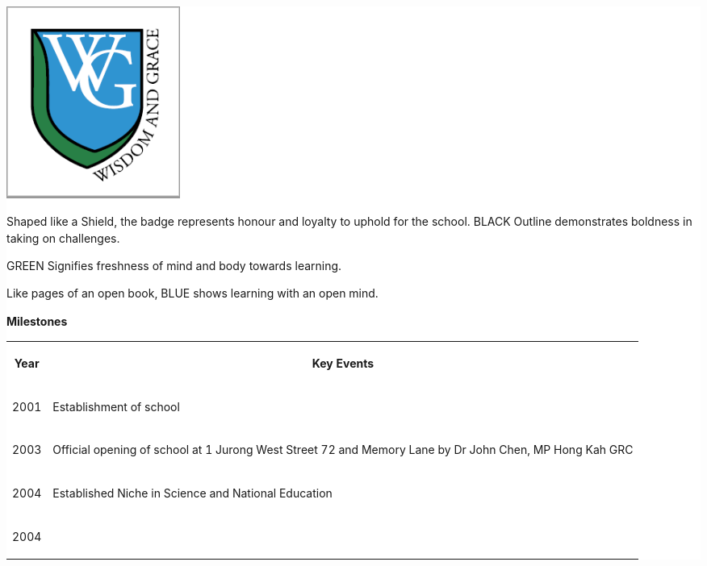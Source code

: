 <img style="width:25%" height="auto" width="100%" src="/images/Until%202022_Pictures/School%20Crest.png">
</div>
<p>Shaped like a Shield, the badge represents honour and loyalty to uphold
for the school. BLACK Outline demonstrates boldness in taking on challenges.</p>
<p>GREEN Signifies freshness of mind and body towards learning.</p>
<p>Like pages of an open book, BLUE shows learning with an open mind.</p>
<p><strong>Milestones</strong>
</p>
<table style="minWidth: 50px">
<colgroup>
<col>
<col>
</colgroup>
<tbody>
<tr>
<th rowspan="1" colspan="1">
<p>Year</p>
</th>
<th rowspan="1" colspan="1">
<p>Key Events</p>
</th>
</tr>
<tr>
<td rowspan="1" colspan="1">
<p>2001</p>
</td>
<td rowspan="1" colspan="1">
<p>Establishment of school</p>
</td>
</tr>
<tr>
<td rowspan="1" colspan="1">
<p>2003</p>
</td>
<td rowspan="1" colspan="1">
<p>Official opening of school at 1 Jurong West Street 72 and Memory Lane
by Dr John Chen, MP Hong Kah GRC</p>
</td>
</tr>
<tr>
<td rowspan="1" colspan="1">
<p>2004</p>
</td>
<td rowspan="1" colspan="1">
<p>Established Niche in Science and National Education</p>
</td>
</tr>
<tr>
<td rowspan="1" colspan="1">
<p>2004</p>